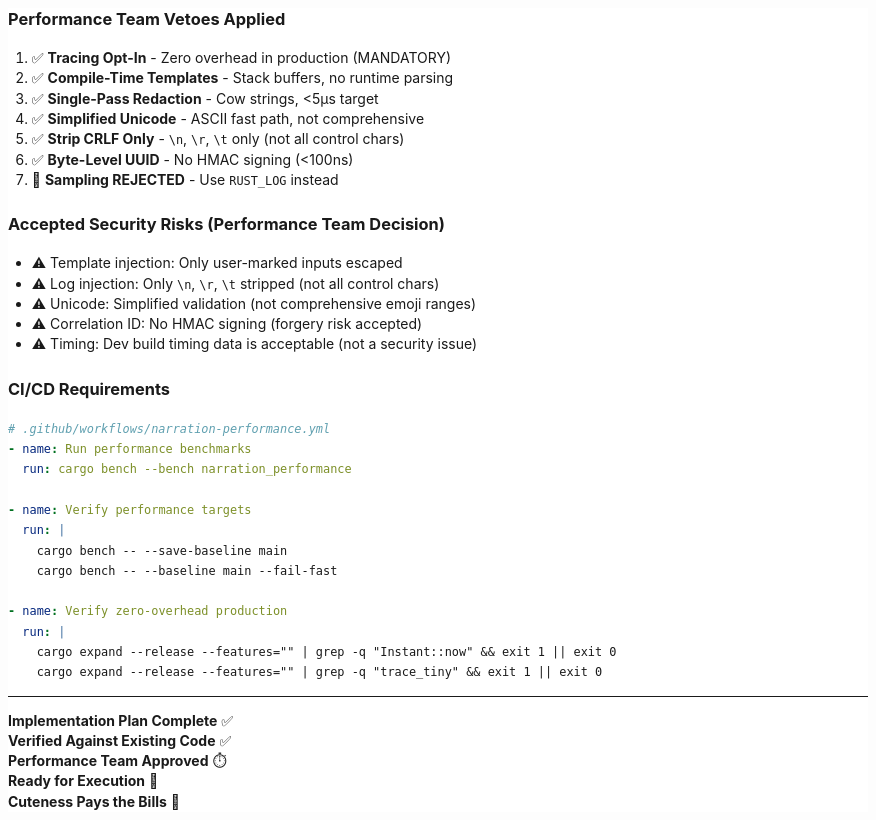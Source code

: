 ### **Performance Team Vetoes Applied**

1. ✅ **Tracing Opt-In** - Zero overhead in production (MANDATORY)
2. ✅ **Compile-Time Templates** - Stack buffers, no runtime parsing
3. ✅ **Single-Pass Redaction** - Cow strings, <5μs target
4. ✅ **Simplified Unicode** - ASCII fast path, not comprehensive
5. ✅ **Strip CRLF Only** - `\n`, `\r`, `\t` only (not all control chars)
6. ✅ **Byte-Level UUID** - No HMAC signing (<100ns)
7. 🚫 **Sampling REJECTED** - Use `RUST_LOG` instead

### **Accepted Security Risks** (Performance Team Decision)

- ⚠️ Template injection: Only user-marked inputs escaped
- ⚠️ Log injection: Only `\n`, `\r`, `\t` stripped (not all control chars)
- ⚠️ Unicode: Simplified validation (not comprehensive emoji ranges)
- ⚠️ Correlation ID: No HMAC signing (forgery risk accepted)
- ⚠️ Timing: Dev build timing data is acceptable (not a security issue)

### **CI/CD Requirements**

```yaml
# .github/workflows/narration-performance.yml
- name: Run performance benchmarks
  run: cargo bench --bench narration_performance
  
- name: Verify performance targets
  run: |
    cargo bench -- --save-baseline main
    cargo bench -- --baseline main --fail-fast
    
- name: Verify zero-overhead production
  run: |
    cargo expand --release --features="" | grep -q "Instant::now" && exit 1 || exit 0
    cargo expand --release --features="" | grep -q "trace_tiny" && exit 1 || exit 0
```

---

**Implementation Plan Complete** ✅  
**Verified Against Existing Code** ✅  
**Performance Team Approved** ⏱️  
**Ready for Execution** 🚀  
**Cuteness Pays the Bills** 💝
